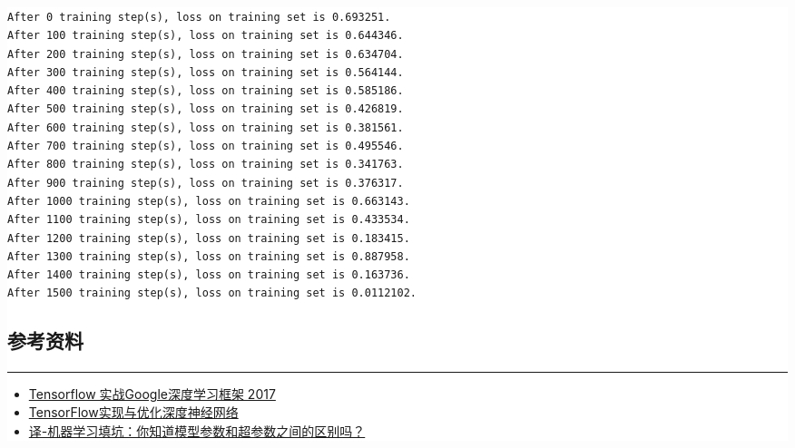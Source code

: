     After 0 training step(s), loss on training set is 0.693251.
    After 100 training step(s), loss on training set is 0.644346.
    After 200 training step(s), loss on training set is 0.634704.
    After 300 training step(s), loss on training set is 0.564144.
    After 400 training step(s), loss on training set is 0.585186.
    After 500 training step(s), loss on training set is 0.426819.
    After 600 training step(s), loss on training set is 0.381561.
    After 700 training step(s), loss on training set is 0.495546.
    After 800 training step(s), loss on training set is 0.341763.
    After 900 training step(s), loss on training set is 0.376317.
    After 1000 training step(s), loss on training set is 0.663143.
    After 1100 training step(s), loss on training set is 0.433534.
    After 1200 training step(s), loss on training set is 0.183415.
    After 1300 training step(s), loss on training set is 0.887958.
    After 1400 training step(s), loss on training set is 0.163736.
    After 1500 training step(s), loss on training set is 0.0112102.
    

## 参考资料
---
- [Tensorflow 实战Google深度学习框架 2017](http://download.csdn.net/download/u013003382/9872692)
- [TensorFlow实现与优化深度神经网络](http://www.cnblogs.com/hellocwh/p/5527141.html)
- [译-机器学习填坑：你知道模型参数和超参数之间的区别吗？](https://www.tuicool.com/articles/63eIBfV)
